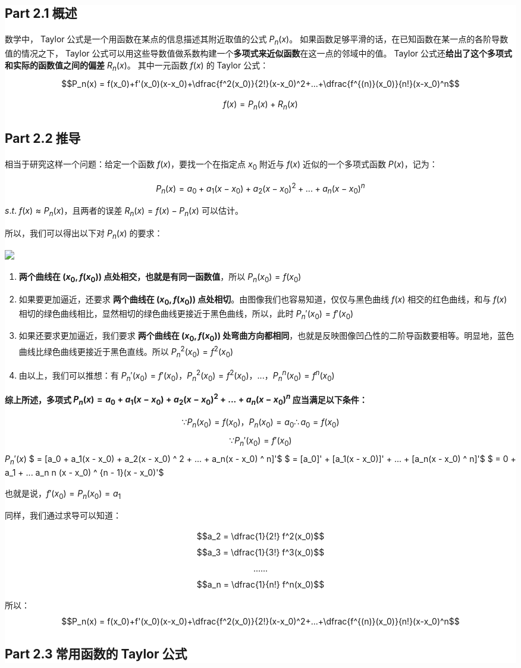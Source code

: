 ## Part 2.1 概述

数学中， Taylor 公式是一个用函数在某点的信息描述其附近取值的公式 $P_n(x)$。
如果函数足够平滑的话，在已知函数在某一点的各阶导数值的情况之下， Taylor 公式可以用这些导数值做系数构建一个**多项式来近似函数**在这一点的邻域中的值。
 Taylor 公式还**给出了这个多项式和实际的函数值之间的偏差** $R_n(x)$。
其中一元函数 $f(x)$ 的 Taylor 公式：
$$P_n(x) = f(x_0)+f'(x_0)(x-x_0)+\dfrac{f^2(x_0)}{2!}(x-x_0)^2+...+\dfrac{f^{(n)}(x_0)}{n!}(x-x_0)^n$$

$$f(x)=P_n(x)+R_n(x)$$

## Part 2.2 推导

相当于研究这样一个问题：给定一个函数 $f(x)$，要找一个在指定点 $x_0$ 附近与 $f(x)$ 近似的一个多项式函数 $P(x)$，记为：

$$P_n(x) = a_0 + a_1(x - x_0) + a_2(x - x_0) ^ 2 + ... + a_n(x - x_0) ^ n$$

$s.t.$ $f(x) \approx P_n(x)$，且两者的误差 $R_n(x) = f(x) - P_n(x)$ 可以估计。

所以，我们可以得出以下对 $P_n(x)$ 的要求：

![](https://cdn.luogu.com.cn/upload/image_hosting/bpnuo27c.png)

1. **两个曲线在 $(x_0, f(x_0))$ 点处相交，也就是有同一函数值**，所以 $P_n(x_0) = f(x_0)$

2. 如果要更加逼近，还要求 **两个曲线在 $(x_0, f(x_0))$ 点处相切**。由图像我们也容易知道，仅仅与黑色曲线 $f(x)$ 相交的红色曲线，和与 $f(x)$ 相切的绿色曲线相比，显然相切的绿色曲线更接近于黑色曲线，所以，此时 $P_n'(x_0) = f'(x_0)$

3. 如果还要求更加逼近，我们要求 **两个曲线在 $(x_0, f(x_0))$ 处弯曲方向都相同**，也就是反映图像凹凸性的二阶导函数要相等。明显地，蓝色曲线比绿色曲线更接近于黑色直线。所以 $P_n^2(x_0) = f^2(x_0)$

4. 由以上，我们可以推想：有 $P_n'(x_0) = f'(x_0)$，$P_n^2(x_0) = f^2(x_0)$，...，$P_n^n(x_0) = f^n(x_0)$

**综上所述，多项式 $P_n(x) = a_0 + a_1(x - x_0) + a_2(x - x_0) ^ 2 + ... + a_n(x - x_0) ^ n$ 应当满足以下条件：**

$$\because P_n(x_0) = f(x_0)，P_n(x_0) = a_0 \therefore a_0 = f(x_0)$$
$$\because P_n'(x_0) = f'(x_0)$$
$P_n'(x)$
$ = [a_0 + a_1(x - x_0) + a_2(x - x_0) ^ 2 + ... + a_n(x - x_0) ^ n]'$
$ = [a_0]' + [a_1(x - x_0)]' + ... + [a_n(x - x_0) ^ n]'$
$ = 0 + a_1 + ... a_n n (x - x_0) ^ {n - 1}(x - x_0)'$

也就是说，$f'(x_0) = P_n(x_0) = a_1$

同样，我们通过求导可以知道：

$$a_2 = \dfrac{1}{2!} f^2(x_0)$$
$$a_3 = \dfrac{1}{3!} f^3(x_0)$$
$$......$$
$$a_n = \dfrac{1}{n!} f^n(x_0)$$

所以：$$P_n(x) = f(x_0)+f'(x_0)(x-x_0)+\dfrac{f^2(x_0)}{2!}(x-x_0)^2+...+\dfrac{f^{(n)}(x_0)}{n!}(x-x_0)^n$$

## Part 2.3 常用函数的 Taylor 公式
